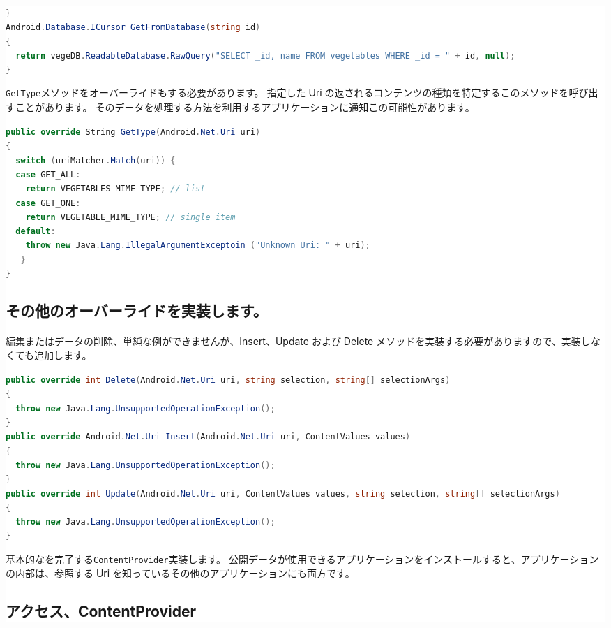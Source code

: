 ```csharp
}
Android.Database.ICursor GetFromDatabase(string id)
{
  return vegeDB.ReadableDatabase.RawQuery("SELECT _id, name FROM vegetables WHERE _id = " + id, null);
}
```

`GetType`メソッドをオーバーライドもする必要があります。 指定した Uri の返されるコンテンツの種類を特定するこのメソッドを呼び出すことがあります。
そのデータを処理する方法を利用するアプリケーションに通知この可能性があります。

```csharp
public override String GetType(Android.Net.Uri uri)
{
  switch (uriMatcher.Match(uri)) {
  case GET_ALL:
    return VEGETABLES_MIME_TYPE; // list
  case GET_ONE:
    return VEGETABLE_MIME_TYPE; // single item
  default:
    throw new Java.Lang.IllegalArgumentExceptoin ("Unknown Uri: " + uri);
   }
}
```

<a name="Implement_the_Other_Overrides" />

## <a name="implement-the-other-overrides"></a>その他のオーバーライドを実装します。

編集またはデータの削除、単純な例ができませんが、Insert、Update および Delete メソッドを実装する必要がありますので、実装しなくても追加します。

```csharp
public override int Delete(Android.Net.Uri uri, string selection, string[] selectionArgs)
{
  throw new Java.Lang.UnsupportedOperationException();
}
public override Android.Net.Uri Insert(Android.Net.Uri uri, ContentValues values)
{
  throw new Java.Lang.UnsupportedOperationException();
}
public override int Update(Android.Net.Uri uri, ContentValues values, string selection, string[] selectionArgs)
{
  throw new Java.Lang.UnsupportedOperationException();
}
```

基本的なを完了する`ContentProvider`実装します。 公開データが使用できるアプリケーションをインストールすると、アプリケーションの内部は、参照する Uri を知っているその他のアプリケーションにも両方です。

<a name="Access_the_ContentProvider" />

## <a name="access-the-contentprovider"></a>アクセス、ContentProvider

